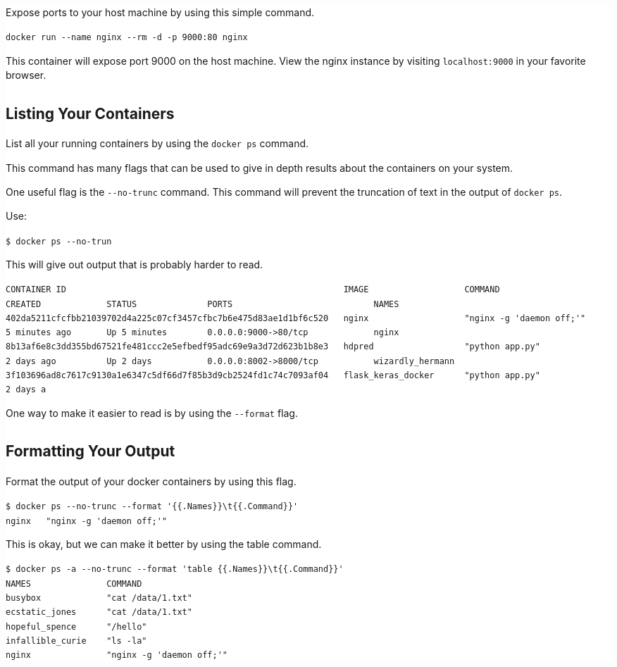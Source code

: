 Expose ports to your host machine by using this simple command.

```
docker run --name nginx --rm -d -p 9000:80 nginx
```

This container will expose port 9000 on the host machine. View the nginx instance by visiting `localhost:9000` in your favorite browser.

## Listing Your Containers

List all your running containers by using the `docker ps` command. 

This command has many flags that can be used to give in depth results about the containers on your system.

One useful flag is the `--no-trunc` command. This command will prevent the truncation of text in the output of `docker ps`.

Use:

```
$ docker ps --no-trun
```

This will give out output that is probably harder to read.

```
CONTAINER ID                                                       IMAGE                   COMMAND                                        CREATED             STATUS              PORTS                            NAMES
402da5211cfcfbb21039702d4a225c07cf3457cfbc7b6e475d83ae1d1bf6c520   nginx                   "nginx -g 'daemon off;'"                       5 minutes ago       Up 5 minutes        0.0.0.0:9000->80/tcp             nginx
8b13af6e8c3dd355bd67521fe481ccc2e5efbedf95adc69e9a3d72d623b1b8e3   hdpred                  "python app.py"                                2 days ago          Up 2 days           0.0.0.0:8002->8000/tcp           wizardly_hermann
3f103696ad8c7617c9130a1e6347c5df66d7f85b3d9cb2524fd1c74c7093af04   flask_keras_docker      "python app.py"                                2 days a
```

One way to make it easier to read is by using the `--format` flag.

## Formatting Your Output

Format the output of your docker containers by using this flag.

```
$ docker ps --no-trunc --format '{{.Names}}\t{{.Command}}'
nginx   "nginx -g 'daemon off;'"
```

This is okay, but we can make it better by using the table command.

```
$ docker ps -a --no-trunc --format 'table {{.Names}}\t{{.Command}}'
NAMES               COMMAND
busybox             "cat /data/1.txt"
ecstatic_jones      "cat /data/1.txt"
hopeful_spence      "/hello"
infallible_curie    "ls -la"
nginx               "nginx -g 'daemon off;'"
```
